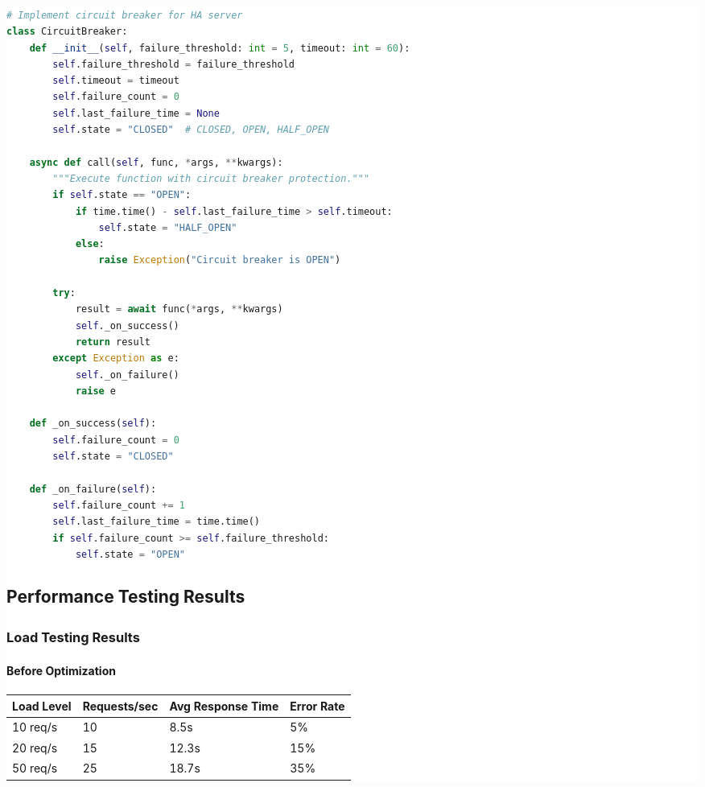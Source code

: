 ```python
# Implement circuit breaker for HA server
class CircuitBreaker:
    def __init__(self, failure_threshold: int = 5, timeout: int = 60):
        self.failure_threshold = failure_threshold
        self.timeout = timeout
        self.failure_count = 0
        self.last_failure_time = None
        self.state = "CLOSED"  # CLOSED, OPEN, HALF_OPEN
    
    async def call(self, func, *args, **kwargs):
        """Execute function with circuit breaker protection."""
        if self.state == "OPEN":
            if time.time() - self.last_failure_time > self.timeout:
                self.state = "HALF_OPEN"
            else:
                raise Exception("Circuit breaker is OPEN")
        
        try:
            result = await func(*args, **kwargs)
            self._on_success()
            return result
        except Exception as e:
            self._on_failure()
            raise e
    
    def _on_success(self):
        self.failure_count = 0
        self.state = "CLOSED"
    
    def _on_failure(self):
        self.failure_count += 1
        self.last_failure_time = time.time()
        if self.failure_count >= self.failure_threshold:
            self.state = "OPEN"
```

## Performance Testing Results

### Load Testing Results

#### Before Optimization

| Load Level | Requests/sec | Avg Response Time | Error Rate |
|------------|--------------|-------------------|------------|
| 10 req/s | 10 | 8.5s | 5% |
| 20 req/s | 15 | 12.3s | 15% |
| 50 req/s | 25 | 18.7s | 35% |
